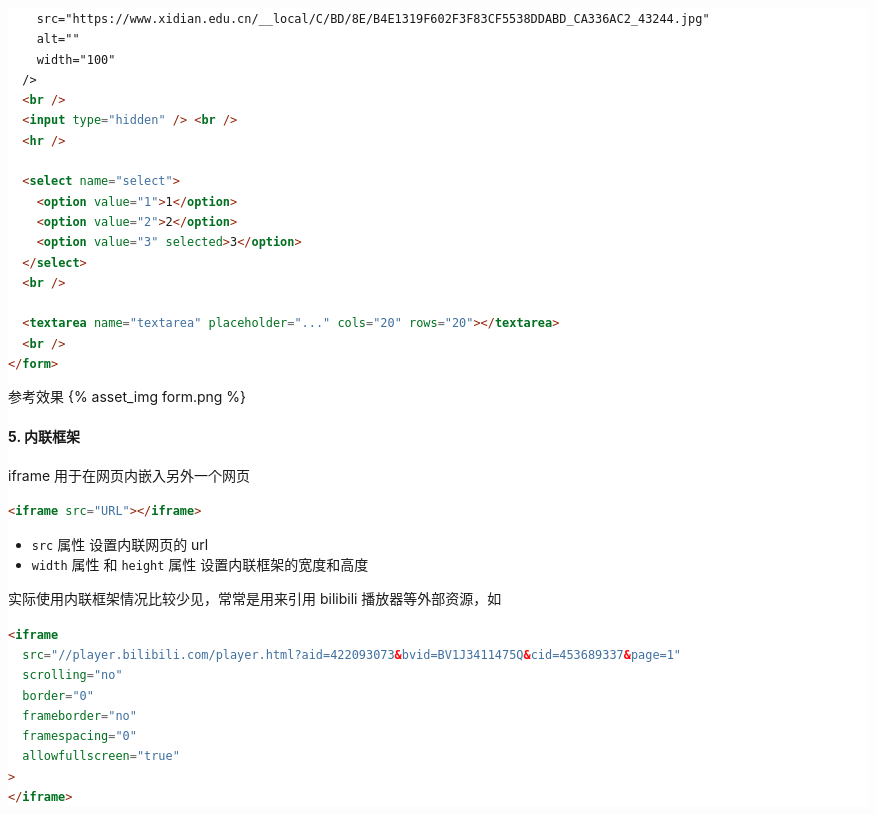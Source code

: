 ```html
    src="https://www.xidian.edu.cn/__local/C/BD/8E/B4E1319F602F3F83CF5538DDABD_CA336AC2_43244.jpg"
    alt=""
    width="100"
  />
  <br />
  <input type="hidden" /> <br />
  <hr />

  <select name="select">
    <option value="1">1</option>
    <option value="2">2</option>
    <option value="3" selected>3</option>
  </select>
  <br />

  <textarea name="textarea" placeholder="..." cols="20" rows="20"></textarea>
  <br />
</form>
```

参考效果
{% asset_img form.png %}

#### 5. 内联框架

iframe 用于在网页内嵌入另外一个网页

```html
<iframe src="URL"></iframe>
```

- `src` 属性 设置内联网页的 url
- `width` 属性 和 `height` 属性 设置内联框架的宽度和高度

实际使用内联框架情况比较少见，常常是用来引用 bilibili 播放器等外部资源，如

```html
<iframe
  src="//player.bilibili.com/player.html?aid=422093073&bvid=BV1J3411475Q&cid=453689337&page=1"
  scrolling="no"
  border="0"
  frameborder="no"
  framespacing="0"
  allowfullscreen="true"
>
</iframe>
```
